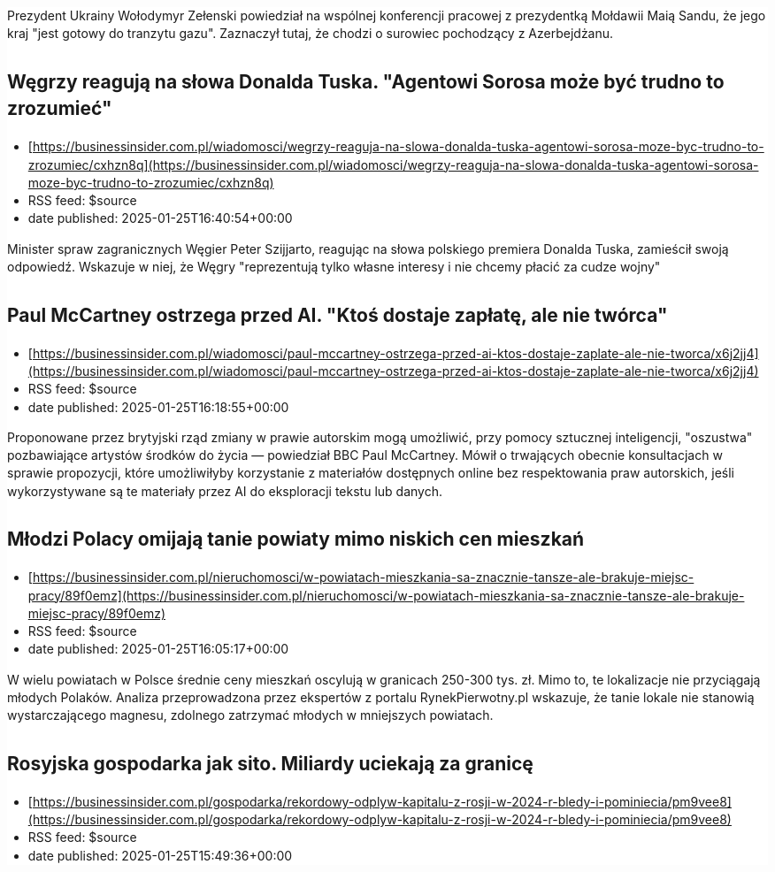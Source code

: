 Prezydent Ukrainy Wołodymyr Zełenski powiedział na wspólnej konferencji pracowej z prezydentką Mołdawii Maią Sandu, że jego kraj "jest gotowy do tranzytu gazu". Zaznaczył tutaj, że chodzi o surowiec pochodzący z Azerbejdżanu.

## Węgrzy reagują na słowa Donalda Tuska. "Agentowi Sorosa może być trudno to zrozumieć"
 - [https://businessinsider.com.pl/wiadomosci/wegrzy-reaguja-na-slowa-donalda-tuska-agentowi-sorosa-moze-byc-trudno-to-zrozumiec/cxhzn8q](https://businessinsider.com.pl/wiadomosci/wegrzy-reaguja-na-slowa-donalda-tuska-agentowi-sorosa-moze-byc-trudno-to-zrozumiec/cxhzn8q)
 - RSS feed: $source
 - date published: 2025-01-25T16:40:54+00:00

Minister spraw zagranicznych Węgier Peter Szijjarto, reagując na słowa polskiego premiera Donalda Tuska, zamieścił swoją odpowiedź. Wskazuje w niej, że Węgry "reprezentują tylko własne interesy i nie chcemy płacić za cudze wojny"

## Paul McCartney ostrzega przed AI. "Ktoś dostaje zapłatę, ale nie twórca"
 - [https://businessinsider.com.pl/wiadomosci/paul-mccartney-ostrzega-przed-ai-ktos-dostaje-zaplate-ale-nie-tworca/x6j2jj4](https://businessinsider.com.pl/wiadomosci/paul-mccartney-ostrzega-przed-ai-ktos-dostaje-zaplate-ale-nie-tworca/x6j2jj4)
 - RSS feed: $source
 - date published: 2025-01-25T16:18:55+00:00

Proponowane przez brytyjski rząd zmiany w prawie autorskim mogą umożliwić, przy pomocy sztucznej inteligencji, "oszustwa" pozbawiające artystów środków do życia — powiedział BBC Paul McCartney. Mówił o trwających obecnie konsultacjach w sprawie propozycji, które umożliwiłyby korzystanie z materiałów dostępnych online bez respektowania praw autorskich, jeśli wykorzystywane są te materiały przez AI do eksploracji tekstu lub danych.

## Młodzi Polacy omijają tanie powiaty mimo niskich cen mieszkań
 - [https://businessinsider.com.pl/nieruchomosci/w-powiatach-mieszkania-sa-znacznie-tansze-ale-brakuje-miejsc-pracy/89f0emz](https://businessinsider.com.pl/nieruchomosci/w-powiatach-mieszkania-sa-znacznie-tansze-ale-brakuje-miejsc-pracy/89f0emz)
 - RSS feed: $source
 - date published: 2025-01-25T16:05:17+00:00

W wielu powiatach w Polsce średnie ceny mieszkań oscylują w granicach 250-300 tys. zł. Mimo to, te lokalizacje nie przyciągają młodych Polaków. Analiza przeprowadzona przez ekspertów z portalu RynekPierwotny.pl wskazuje, że tanie lokale nie stanowią wystarczającego magnesu, zdolnego zatrzymać młodych w mniejszych powiatach.

## Rosyjska gospodarka jak sito. Miliardy uciekają za granicę
 - [https://businessinsider.com.pl/gospodarka/rekordowy-odplyw-kapitalu-z-rosji-w-2024-r-bledy-i-pominiecia/pm9vee8](https://businessinsider.com.pl/gospodarka/rekordowy-odplyw-kapitalu-z-rosji-w-2024-r-bledy-i-pominiecia/pm9vee8)
 - RSS feed: $source
 - date published: 2025-01-25T15:49:36+00:00
